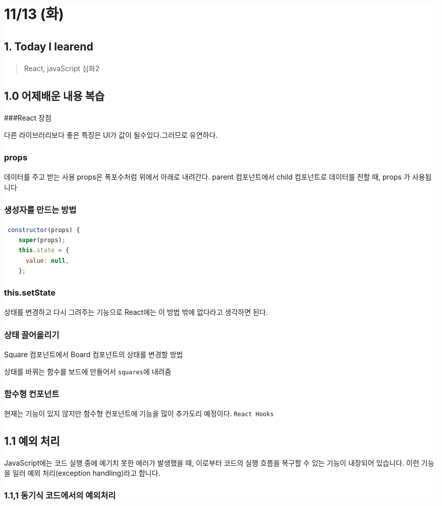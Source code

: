 # 11/13 (화)

## 1. Today I learend

> React, javaScript 심화2

## 1.0 어제배운 내용 복습

###React 장점

다른 라이브러리보다 좋은 특징은 UI가 값이 될수있다.그러므로 유연하다.

### props

데이터를 주고 받는 사용
props은 폭포수처럼 위에서 아래로 내려간다.
parent 컴포넌트에서 child 컴포넌트로 데이터를 전할 때, props 가 사용됩니다

### 생성자를 만드는 방법

```js
 constructor(props) {
    super(props);
    this.state = {
      value: null,
    };

```

### this.setState

상태를 변경하고 다시 그려주는 기능으로
React에는 이 방법 밖에 없다라고 생각하면 된다.

### 상태 끌어올리기

Square 컴포넌트에서 Board 컴포넌트의 상태를 변경할 방법

상태를 바꿔는 함수를 보드에 만들어서 `squares`에 내려줌

### 함수형 컨포넌트

현재는 기능이 있지 않지만
함수형 컨포넌트에 기능을 많이 추가도리 예정이다. `React Hooks`

## 1.1 예외 처리

JavaScript에는 코드 실행 중에 예기치 못한 에러가 발생했을 때, 이로부터 코드의 실행 흐름을 복구할 수 있는 기능이 내장되어 있습니다. 이런 기능을 일러 예외 처리(exception handling)라고 합니다.

### 1.1,1 동기식 코드에서의 예외처리
